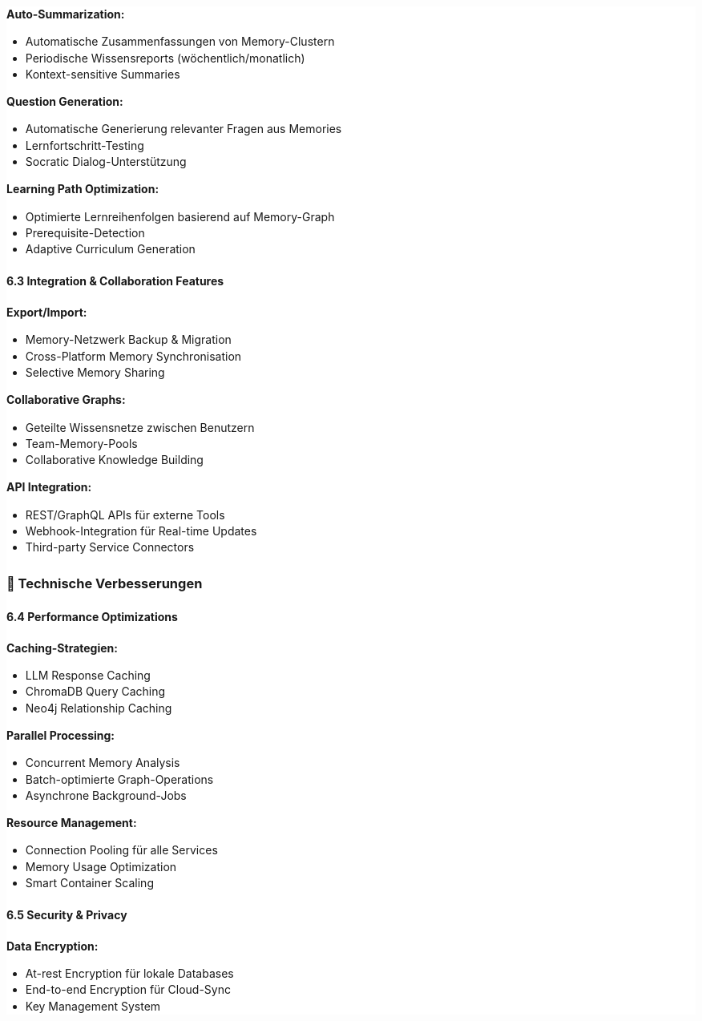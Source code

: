**Auto-Summarization:**
- Automatische Zusammenfassungen von Memory-Clustern
- Periodische Wissensreports (wöchentlich/monatlich)
- Kontext-sensitive Summaries

**Question Generation:**
- Automatische Generierung relevanter Fragen aus Memories
- Lernfortschritt-Testing
- Socratic Dialog-Unterstützung

**Learning Path Optimization:**
- Optimierte Lernreihenfolgen basierend auf Memory-Graph
- Prerequisite-Detection
- Adaptive Curriculum Generation

#### 6.3 Integration & Collaboration Features

**Export/Import:**
- Memory-Netzwerk Backup & Migration
- Cross-Platform Memory Synchronisation
- Selective Memory Sharing

**Collaborative Graphs:**
- Geteilte Wissensnetze zwischen Benutzern
- Team-Memory-Pools
- Collaborative Knowledge Building

**API Integration:**
- REST/GraphQL APIs für externe Tools
- Webhook-Integration für Real-time Updates
- Third-party Service Connectors

### 🔧 Technische Verbesserungen

#### 6.4 Performance Optimizations

**Caching-Strategien:**
- LLM Response Caching
- ChromaDB Query Caching
- Neo4j Relationship Caching

**Parallel Processing:**
- Concurrent Memory Analysis
- Batch-optimierte Graph-Operations
- Asynchrone Background-Jobs

**Resource Management:**
- Connection Pooling für alle Services
- Memory Usage Optimization
- Smart Container Scaling

#### 6.5 Security & Privacy

**Data Encryption:**
- At-rest Encryption für lokale Databases
- End-to-end Encryption für Cloud-Sync
- Key Management System
